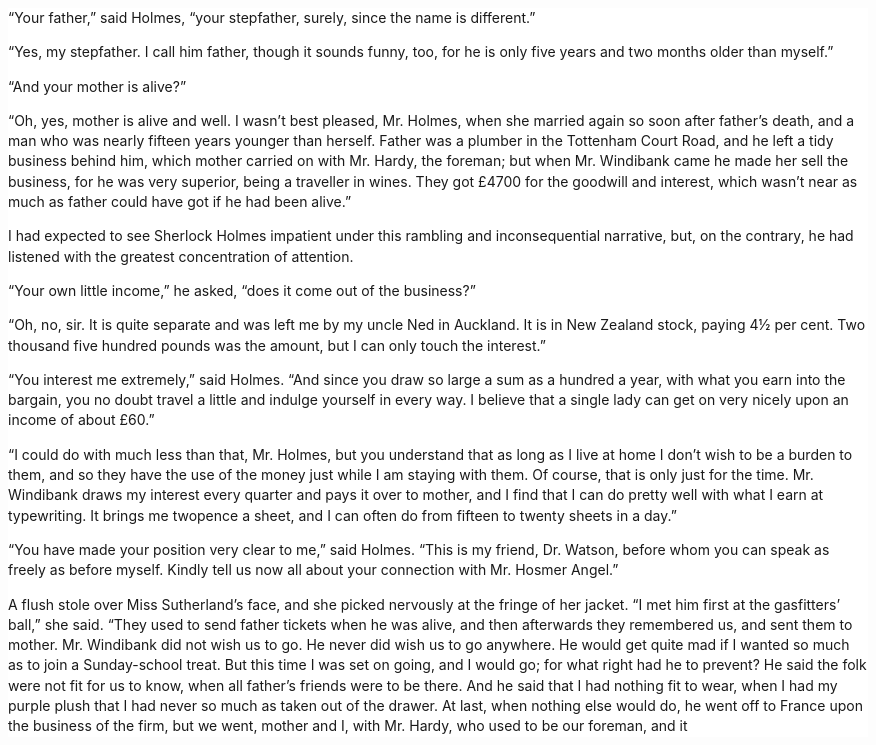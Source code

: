 “Your father,” said Holmes, “your stepfather, surely, since the
name is different.”
</p><p>
“Yes, my stepfather. I call him father, though it sounds funny,
too, for he is only five years and two months older than myself.”
</p><p>
“And your mother is alive?”
</p><p>
“Oh, yes, mother is alive and well. I wasn’t best pleased, Mr.
Holmes, when she married again so soon after father’s death, and
a man who was nearly fifteen years younger than herself. Father
was a plumber in the Tottenham Court Road, and he left a tidy
business behind him, which mother carried on with Mr. Hardy, the
foreman; but when Mr. Windibank came he made her sell the
business, for he was very superior, being a traveller in wines.
They got £4700 for the goodwill and interest, which wasn’t
near as much as father could have got if he had been alive.”
</p><p>
I had expected to see Sherlock Holmes impatient under this
rambling and inconsequential narrative, but, on the contrary, he
had listened with the greatest concentration of attention.
</p><p>
“Your own little income,” he asked, “does it come out of the
business?”
</p><p>
“Oh, no, sir. It is quite separate and was left me by my uncle
Ned in Auckland. It is in New Zealand stock, paying 4½ per
cent. Two thousand five hundred pounds was the amount, but I can
only touch the interest.”
</p><p>
“You interest me extremely,” said Holmes. “And since you draw so
large a sum as a hundred a year, with what you earn into the
bargain, you no doubt travel a little and indulge yourself in
every way. I believe that a single lady can get on very nicely
upon an income of about £60.”
</p><p>
“I could do with much less than that, Mr. Holmes, but you
understand that as long as I live at home I don’t wish to be a
burden to them, and so they have the use of the money just while
I am staying with them. Of course, that is only just for the
time. Mr. Windibank draws my interest every quarter and pays it
over to mother, and I find that I can do pretty well with what I
earn at typewriting. It brings me twopence a sheet, and I can
often do from fifteen to twenty sheets in a day.”
</p><p>
“You have made your position very clear to me,” said Holmes.
“This is my friend, Dr. Watson, before whom you can speak as
freely as before myself. Kindly tell us now all about your
connection with Mr. Hosmer Angel.”
</p><p>
A flush stole over Miss Sutherland’s face, and she picked
nervously at the fringe of her jacket. “I met him first at the
gasfitters’ ball,” she said. “They used to send father tickets
when he was alive, and then afterwards they remembered us, and
sent them to mother. Mr. Windibank did not wish us to go. He
never did wish us to go anywhere. He would get quite mad if I
wanted so much as to join a Sunday-school treat. But this time I
was set on going, and I would go; for what right had he to
prevent? He said the folk were not fit for us to know, when all
father’s friends were to be there. And he said that I had nothing
fit to wear, when I had my purple plush that I had never so much
as taken out of the drawer. At last, when nothing else would do,
he went off to France upon the business of the firm, but we went,
mother and I, with Mr. Hardy, who used to be our foreman, and it